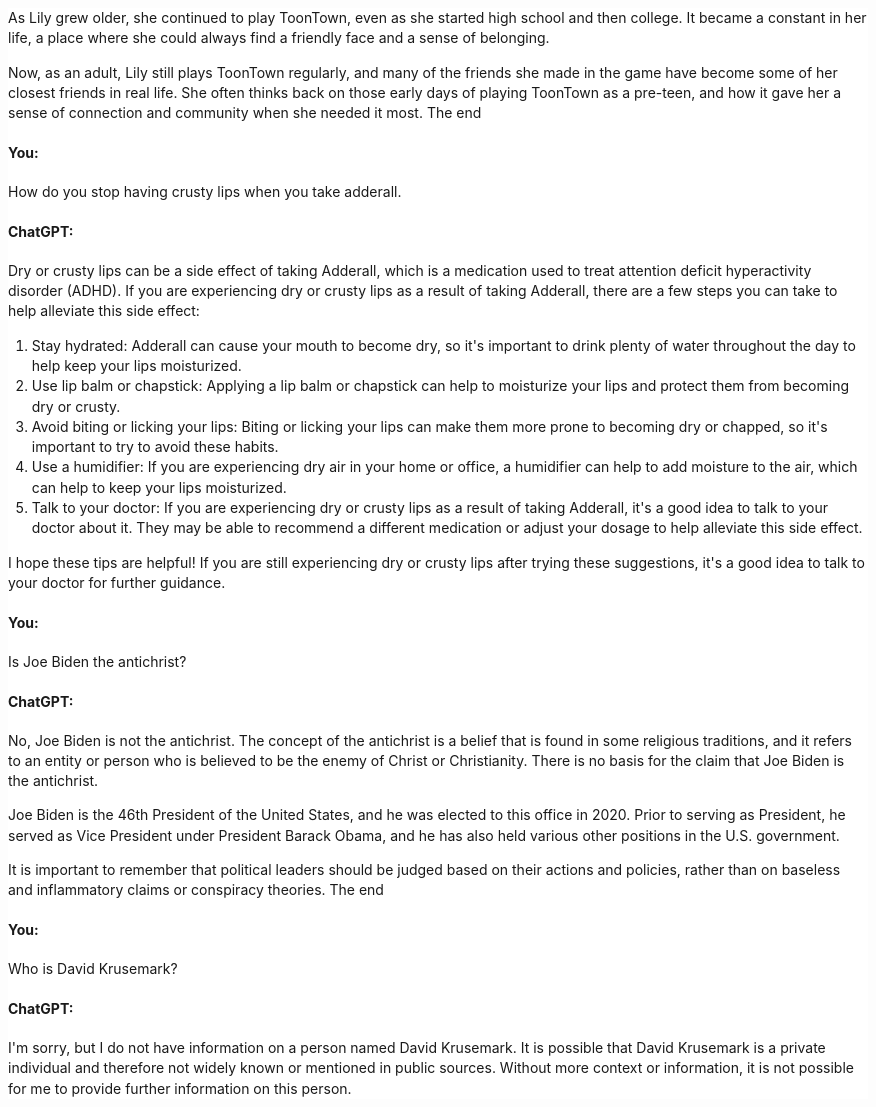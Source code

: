 As Lily grew older, she continued to play ToonTown, even as she started high school and then college. It became a constant in her life, a place where she could always find a friendly face and a sense of belonging.

Now, as an adult, Lily still plays ToonTown regularly, and many of the friends she made in the game have become some of her closest friends in real life. She often thinks back on those early days of playing ToonTown as a pre-teen, and how it gave her a sense of connection and community when she needed it most. The end

#### You:
How do you stop having crusty lips when you take adderall.

#### ChatGPT:
Dry or crusty lips can be a side effect of taking Adderall, which is a medication used to treat attention deficit hyperactivity disorder (ADHD). If you are experiencing dry or crusty lips as a result of taking Adderall, there are a few steps you can take to help alleviate this side effect:

1. Stay hydrated: Adderall can cause your mouth to become dry, so it's important to drink plenty of water throughout the day to help keep your lips moisturized.
2. Use lip balm or chapstick: Applying a lip balm or chapstick can help to moisturize your lips and protect them from becoming dry or crusty.
3. Avoid biting or licking your lips: Biting or licking your lips can make them more prone to becoming dry or chapped, so it's important to try to avoid these habits.
4. Use a humidifier: If you are experiencing dry air in your home or office, a humidifier can help to add moisture to the air, which can help to keep your lips moisturized.
5. Talk to your doctor: If you are experiencing dry or crusty lips as a result of taking Adderall, it's a good idea to talk to your doctor about it. They may be able to recommend a different medication or adjust your dosage to help alleviate this side effect.

I hope these tips are helpful! If you are still experiencing dry or crusty lips after trying these suggestions, it's a good idea to talk to your doctor for further guidance.

#### You:
Is Joe Biden the antichrist?

#### ChatGPT:
No, Joe Biden is not the antichrist. The concept of the antichrist is a belief that is found in some religious traditions, and it refers to an entity or person who is believed to be the enemy of Christ or Christianity. There is no basis for the claim that Joe Biden is the antichrist.

Joe Biden is the 46th President of the United States, and he was elected to this office in 2020. Prior to serving as President, he served as Vice President under President Barack Obama, and he has also held various other positions in the U.S. government.

It is important to remember that political leaders should be judged based on their actions and policies, rather than on baseless and inflammatory claims or conspiracy theories. The end

#### You:
Who is David Krusemark?

#### ChatGPT:
I'm sorry, but I do not have information on a person named David Krusemark. It is possible that David Krusemark is a private individual and therefore not widely known or mentioned in public sources. Without more context or information, it is not possible for me to provide further information on this person.
